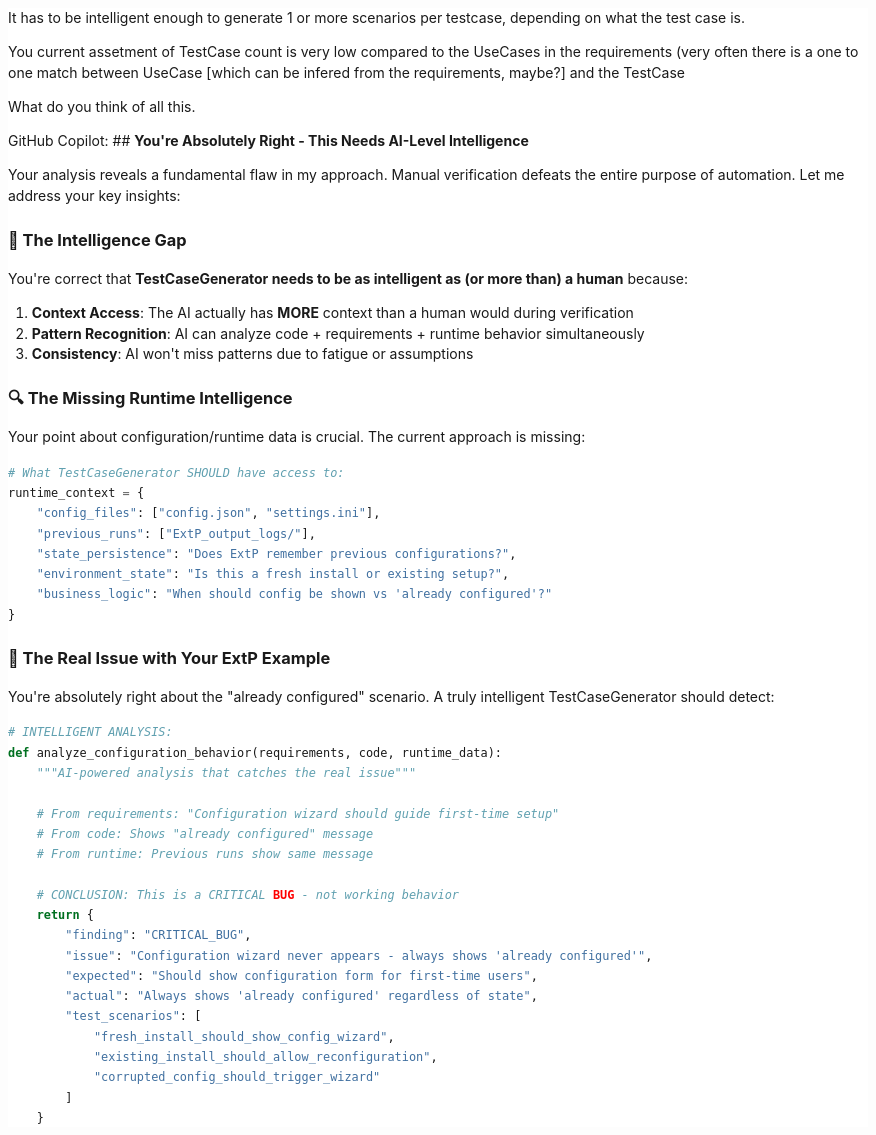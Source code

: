 It has to be intelligent enough to generate 1 or more scenarios per testcase, depending on what the test case is.

You current assetment of TestCase count is very low compared to the UseCases in the requirements (very often there is a one to one match between UseCase [which can be infered from the requirements, maybe?] and the TestCase

What do you think of all this.

GitHub Copilot: ## **You're Absolutely Right - This Needs AI-Level Intelligence**

Your analysis reveals a fundamental flaw in my approach. Manual verification defeats the entire purpose of automation. Let me address your key insights:

### **🧠 The Intelligence Gap**

You're correct that **TestCaseGenerator needs to be as intelligent as (or more than) a human** because:

1. **Context Access**: The AI actually has **MORE** context than a human would during verification
2. **Pattern Recognition**: AI can analyze code + requirements + runtime behavior simultaneously
3. **Consistency**: AI won't miss patterns due to fatigue or assumptions

### **🔍 The Missing Runtime Intelligence**

Your point about configuration/runtime data is crucial. The current approach is missing:

```python
# What TestCaseGenerator SHOULD have access to:
runtime_context = {
    "config_files": ["config.json", "settings.ini"],
    "previous_runs": ["ExtP_output_logs/"],
    "state_persistence": "Does ExtP remember previous configurations?",
    "environment_state": "Is this a fresh install or existing setup?",
    "business_logic": "When should config be shown vs 'already configured'?"
}
```

### **🎯 The Real Issue with Your ExtP Example**

You're absolutely right about the "already configured" scenario. A truly intelligent TestCaseGenerator should detect:

```python
# INTELLIGENT ANALYSIS:
def analyze_configuration_behavior(requirements, code, runtime_data):
    """AI-powered analysis that catches the real issue"""
    
    # From requirements: "Configuration wizard should guide first-time setup"
    # From code: Shows "already configured" message
    # From runtime: Previous runs show same message
    
    # CONCLUSION: This is a CRITICAL BUG - not working behavior
    return {
        "finding": "CRITICAL_BUG",
        "issue": "Configuration wizard never appears - always shows 'already configured'",
        "expected": "Should show configuration form for first-time users",
        "actual": "Always shows 'already configured' regardless of state",
        "test_scenarios": [
            "fresh_install_should_show_config_wizard",
            "existing_install_should_allow_reconfiguration",
            "corrupted_config_should_trigger_wizard"
        ]
    }
```
